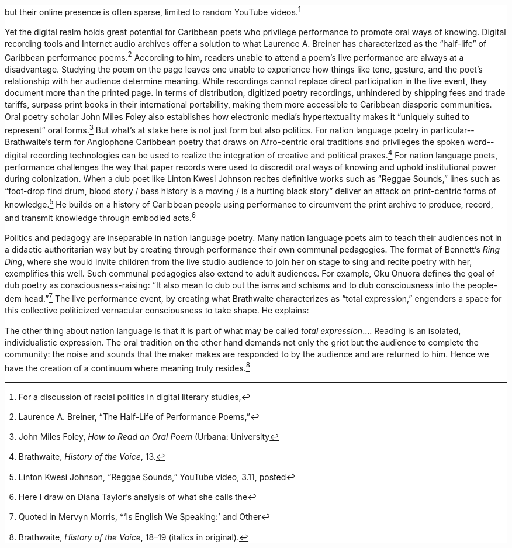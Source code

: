 but their online presence is often sparse, limited to random YouTube
videos.[^5]

Yet the digital realm holds great potential for Caribbean poets who
privilege performance to promote oral ways of knowing. Digital recording
tools and Internet audio archives offer a solution to what Laurence A.
Breiner has characterized as the “half-life” of Caribbean performance
poems.[^6] According to him, readers unable to attend a poem’s live
performance are always at a disadvantage. Studying the poem on the page
leaves one unable to experience how things like tone, gesture, and the
poet’s relationship with her audience determine meaning. While
recordings cannot replace direct participation in the live event, they
document more than the printed page. In terms of distribution, digitized
poetry recordings, unhindered by shipping fees and trade tariffs,
surpass print books in their international portability, making them more
accessible to Caribbean diasporic communities. Oral poetry scholar John
Miles Foley also establishes how electronic media’s hypertextuality
makes it “uniquely suited to represent” oral forms.[^7] But what’s at
stake here is not just form but also politics. For nation language
poetry in particular--Brathwaite’s term for Anglophone Caribbean poetry
that draws on Afro-centric oral traditions and privileges the spoken
word--digital recording technologies can be used to realize the
integration of creative and political praxes.[^8] For nation language
poets, performance challenges the way that paper records were used to
discredit oral ways of knowing and uphold institutional power during
colonization. When a dub poet like Linton Kwesi Johnson recites
definitive works such as “Reggae Sounds,” lines such as “foot-drop find
drum, blood story / bass history is a moving / is a hurting black story”
deliver an attack on print-centric forms of knowledge.[^9] He builds on
a history of Caribbean people using performance to circumvent the print
archive to produce, record, and transmit knowledge through embodied
acts.[^10]

Politics and pedagogy are inseparable in nation language poetry. Many
nation language poets aim to teach their audiences not in a didactic
authoritarian way but by creating through performance their own communal
pedagogies. The format of Bennett’s *Ring Ding*, where she would invite
children from the live studio audience to join her on stage to sing and
recite poetry with her, exemplifies this well. Such communal pedagogies
also extend to adult audiences. For example, Oku Onuora defines the goal
of dub poetry as consciousness-raising: “It also mean to dub out the
isms and schisms and to dub consciousness into the people-dem
head.”[^11] The live performance event, by creating what Brathwaite
characterizes as “total expression,” engenders a space for this
collective politicized vernacular consciousness to take shape. He
explains:

The other thing about nation language is that it is part of what may be
called *total expression*…. Reading is an isolated, individualistic
expression. The oral tradition on the other hand demands not only the
griot but the audience to complete the community: the noise and sounds
that the maker makes are responded to by the audience and are returned
to him. Hence we have the creation of a continuum where meaning truly
resides.[^12]


[^1]: http://louisebennett.com
[^2]: Edward Kamau Brathwaite, *History of the Voice: The Development of
[^3]: See “PennSound Transforms How Poetry Is Taught the World Over,”
[^4]: http://www.poetryfoundation.org/browse/poets\#poet-region=7
[^5]: For a discussion of racial politics in digital literary studies,
[^6]: Laurence A. Breiner, “The Half-Life of Performance Poems,”
[^7]: John Miles Foley, *How to Read an Oral Poem* (Urbana: University
[^8]: Brathwaite, *History of the Voice*, 13.
[^9]: Linton Kwesi Johnson, “Reggae Sounds,” YouTube video, 3.11, posted
[^10]: Here I draw on Diana Taylor’s analysis of what she calls the
[^11]: Quoted in Mervyn Morris, *‘Is English We Speaking:’ and Other
[^12]: Brathwaite, *History of the Voice*, 18–19 (italics in original).
[^13]: Charles Bernstein, ed., *Close Listening: Poetry and the
[^14]: For a discussion about the neglect of sound analysis in digital
[^15]: While there are Caribbean sound archives, such as RadioHaiti
[^16]: Hugh Hodges, “Poetry and Overturned Cars: Why Performance Poetry
[^17]: Peggy Phelan, *Unmarked: The Politics of Performance* (New York:
[^18]: Philip Auslander, *Liveness: Performance in a Mediatized Culture*
[^19]: In this draft version of the article, I have included URLs in the
[^20]: https://www.facebook.com/The2CentsMovement
[^21]: Quoted in Bobie-lee Dixon, “Not afraid to put in their ‘2
[^22]: https://www.youtube.com/playlist?list=PLsZJUoc\_yr1ufNZGIsFg74Fl3yuZTNU9k
[^23]: “Logie Tops Schools Spoken Word ‘Intercol,’” *Trinidad and Tobago
[^24]: Kevin Adonis Browne, *Tropic Tendencies: Rhetoric, Popular
[^25]: Ibid., 134.
[^26]: For a critique of Facebook as a community building form, see José
[^27]: See their Twitter page: https://twitter.com/2CentsMovement. Since
[^28]: Dhiraj Murthy, *Twitter: Social Communication in the Twitter Age*
[^29]: Rick Prelinger, “The Appearance of Archives,” in *The YouTube
[^30]: Crystal Skeete, “Maxi Man Tracking School Gyal,” YouTube video,
[^31]: Skeete, “Maxi Man” (hereafter cited in text). Since I transcribed
[^32]: Mary F. E. Ebeling, “The New Dawn: Black Agency in Cyberspace,”
[^33]: Curwen Best, *The Politics of Caribbean Cyberculture* (New York:
[^34]: Kate Eichhorn, “Past Performance, Present Dilemma: A Poetics of
[^35]: Ibid., 190.
[^36]: Ibid., 184.
[^37]: http://www.poetryarchive.org/explore/browse-poets?f\[0\]=type%3Apoet&f\[1\]=field\_region%3A1513
[^38]: Earhart, “Can Information be Unfettered?”
[^39]: Linton Kwesi Johnson, “Di Great Insohreckshan,” YouTube video,
[^40]: Brathwaite, *History of the Voice*, 46.
[^41]: Eichhorn, “Past Performance, Present Dilemma,” 190.
[^42]: Martin Spinelli, “Analog Echoes: A Poetics of Digital Audio
[^43]: Linton Kwesi Johnson Author Page, The Poetry Archive, accessed 23
[^44]: Onuora quoted in Morris, *‘Is English We Speaking,’* 38.
[^45]: Derek Furr, *Recorded Poetry and Poetic Reception from Edna
[^46]: See PennSound’s manifesto, where they outline their principles
[^47]: Furr, *Recorded Poetry*, 149.
[^48]: See Bernstein, *Close Listening*, 3–26.
[^49]: Anne Murray and Jared Wiercinski, “Looking at Archival Sound:
[^50]: Anne Murray and Jared Wiercinski, “A Design Methodology for
[^51]: For a summary of their specific suggestions for visual design,
[^52]: Charles Bernstein, “Making Audio Visible: The Lessons of Visual
[^53]: Brathwaite, *History of the Voice*, 18.
[^54]: Ibid., 18–19.